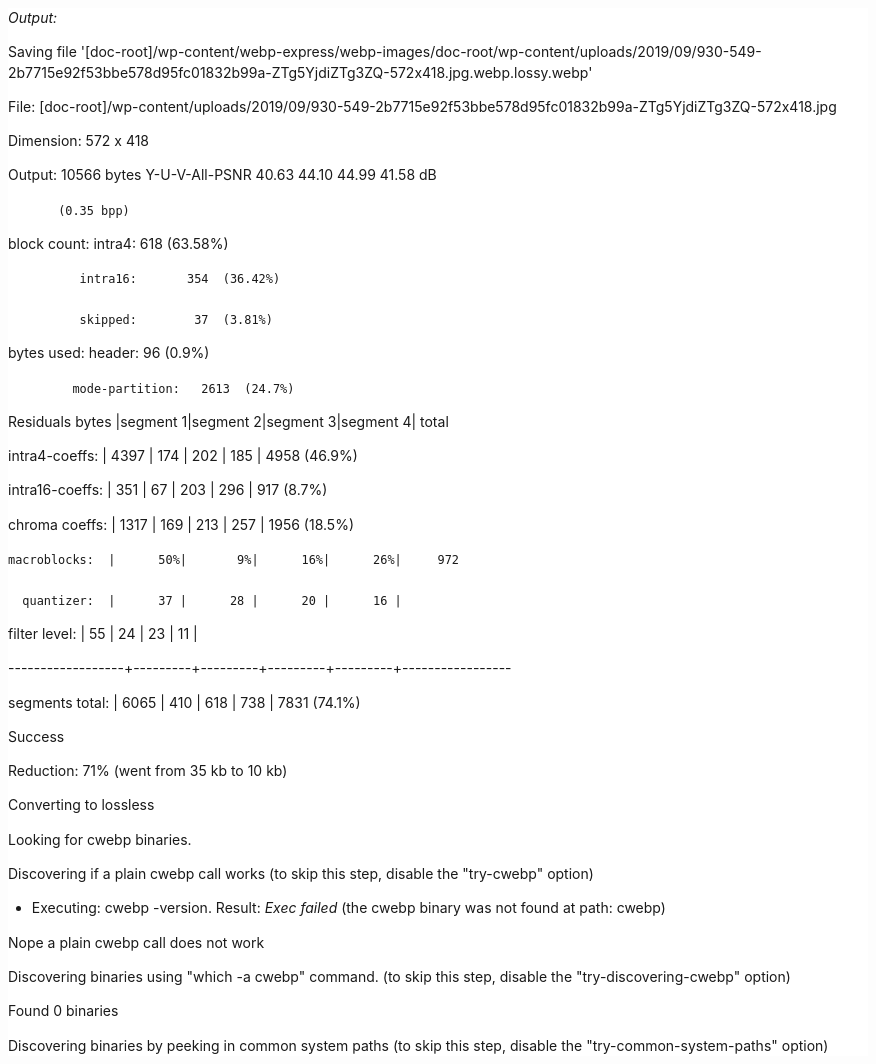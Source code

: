 
*Output:* 

Saving file '[doc-root]/wp-content/webp-express/webp-images/doc-root/wp-content/uploads/2019/09/930-549-2b7715e92f53bbe578d95fc01832b99a-ZTg5YjdiZTg3ZQ-572x418.jpg.webp.lossy.webp'

File:      [doc-root]/wp-content/uploads/2019/09/930-549-2b7715e92f53bbe578d95fc01832b99a-ZTg5YjdiZTg3ZQ-572x418.jpg

Dimension: 572 x 418

Output:    10566 bytes Y-U-V-All-PSNR 40.63 44.10 44.99   41.58 dB

           (0.35 bpp)

block count:  intra4:        618  (63.58%)

              intra16:       354  (36.42%)

              skipped:        37  (3.81%)

bytes used:  header:             96  (0.9%)

             mode-partition:   2613  (24.7%)

 Residuals bytes  |segment 1|segment 2|segment 3|segment 4|  total

  intra4-coeffs:  |    4397 |     174 |     202 |     185 |    4958  (46.9%)

 intra16-coeffs:  |     351 |      67 |     203 |     296 |     917  (8.7%)

  chroma coeffs:  |    1317 |     169 |     213 |     257 |    1956  (18.5%)

    macroblocks:  |      50%|       9%|      16%|      26%|     972

      quantizer:  |      37 |      28 |      20 |      16 |

   filter level:  |      55 |      24 |      23 |      11 |

------------------+---------+---------+---------+---------+-----------------

 segments total:  |    6065 |     410 |     618 |     738 |    7831  (74.1%)


Success

Reduction: 71% (went from 35 kb to 10 kb)


Converting to lossless

Looking for cwebp binaries.

Discovering if a plain cwebp call works (to skip this step, disable the "try-cwebp" option)

- Executing: cwebp -version. Result: *Exec failed* (the cwebp binary was not found at path: cwebp)

Nope a plain cwebp call does not work

Discovering binaries using "which -a cwebp" command. (to skip this step, disable the "try-discovering-cwebp" option)

Found 0 binaries

Discovering binaries by peeking in common system paths (to skip this step, disable the "try-common-system-paths" option)
